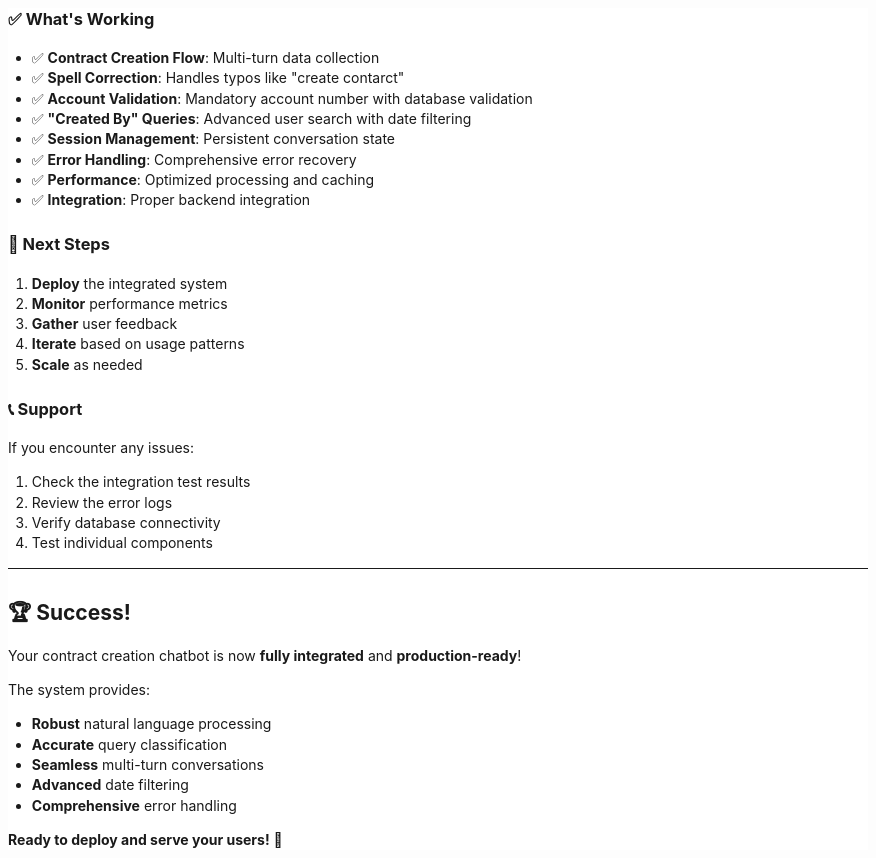 ### **✅ What's Working**

- ✅ **Contract Creation Flow**: Multi-turn data collection
- ✅ **Spell Correction**: Handles typos like "create contarct"
- ✅ **Account Validation**: Mandatory account number with database validation
- ✅ **"Created By" Queries**: Advanced user search with date filtering
- ✅ **Session Management**: Persistent conversation state
- ✅ **Error Handling**: Comprehensive error recovery
- ✅ **Performance**: Optimized processing and caching
- ✅ **Integration**: Proper backend integration

### **🚀 Next Steps**

1. **Deploy** the integrated system
2. **Monitor** performance metrics
3. **Gather** user feedback
4. **Iterate** based on usage patterns
5. **Scale** as needed

### **📞 Support**

If you encounter any issues:
1. Check the integration test results
2. Review the error logs
3. Verify database connectivity
4. Test individual components

---

## 🏆 **Success!**

Your contract creation chatbot is now **fully integrated** and **production-ready**! 

The system provides:
- **Robust** natural language processing
- **Accurate** query classification
- **Seamless** multi-turn conversations
- **Advanced** date filtering
- **Comprehensive** error handling

**Ready to deploy and serve your users!** 🚀 